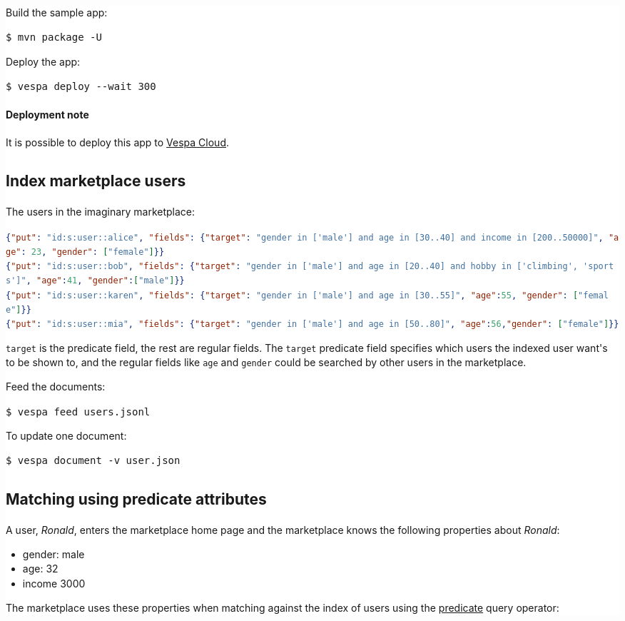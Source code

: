 Build the sample app:
<pre data-test="exec">
$ mvn package -U
</pre>

Deploy the app:
<pre data-test="exec">
$ vespa deploy --wait 300
</pre>

#### Deployment note
It is possible to deploy this app to
[Vespa Cloud](https://cloud.vespa.ai/en/getting-started-java#deploy-sample-applications-java).


## Index marketplace users
The users in the imaginary marketplace:
```json lines
{"put": "id:s:user::alice", "fields": {"target": "gender in ['male'] and age in [30..40] and income in [200..50000]", "age": 23, "gender": ["female"]}}
{"put": "id:s:user::bob", "fields": {"target": "gender in ['male'] and age in [20..40] and hobby in ['climbing', 'sports']", "age":41, "gender":["male"]}}
{"put": "id:s:user::karen", "fields": {"target": "gender in ['male'] and age in [30..55]", "age":55, "gender": ["female"]}}
{"put": "id:s:user::mia", "fields": {"target": "gender in ['male'] and age in [50..80]", "age":56,"gender": ["female"]}}
```
`target` is the predicate field, the rest are regular fields.
The `target` predicate field specifies which users the indexed user want's to be shown to,
and the regular fields like `age` and `gender` could be searched by other users in the marketplace.

Feed the documents:

<pre data-test="exec">
$ vespa feed users.jsonl
</pre>

To update one document:

<pre data-test="exec">
$ vespa document -v user.json
</pre>


## Matching using predicate attributes

A user, _Ronald_, enters the marketplace home page and the marketplace knows the following properties about _Ronald_:

- gender: male 
- age: 32
- income 3000

The marketplace uses these properties when matching against the index of users using the 
[predicate](https://docs.vespa.ai/en/reference/query-language-reference.html#predicate) query operator:
